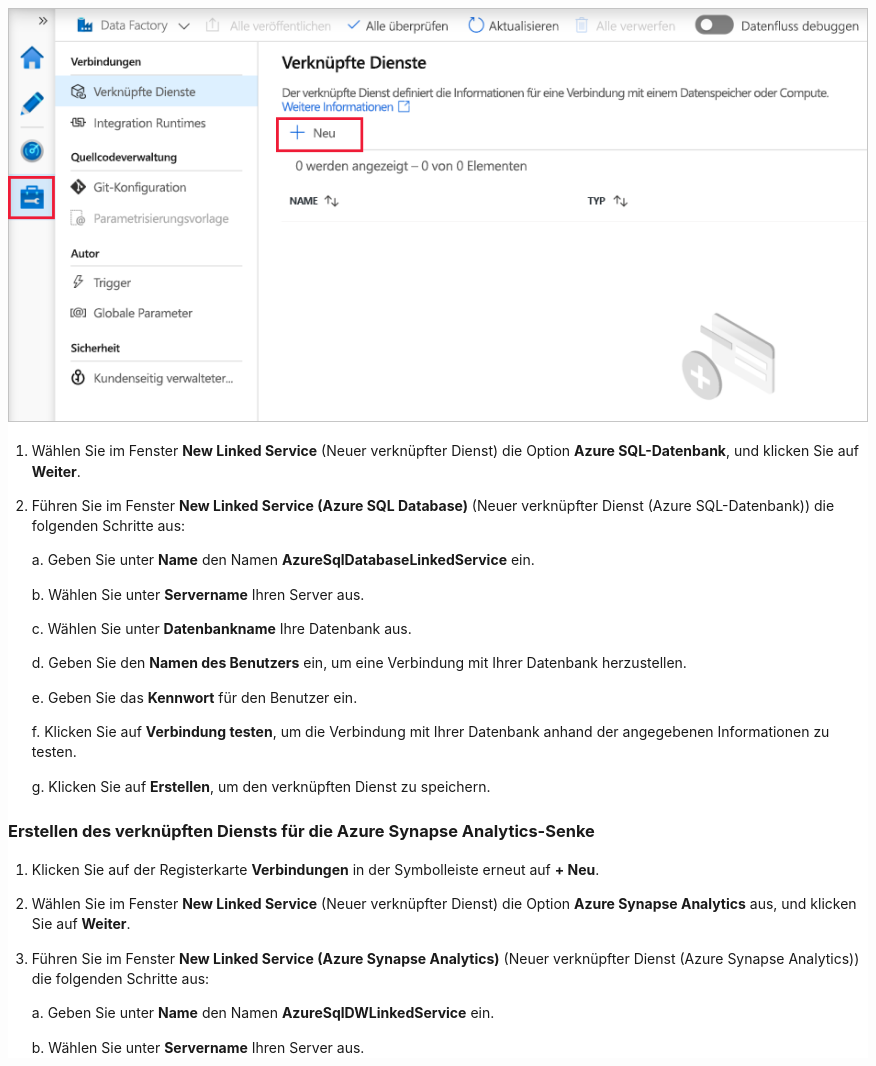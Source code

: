    ![Neuer verknüpfter Dienst](./media/doc-common-process/new-linked-service.png)
1. Wählen Sie im Fenster **New Linked Service** (Neuer verknüpfter Dienst) die Option **Azure SQL-Datenbank**, und klicken Sie auf **Weiter**. 
1. Führen Sie im Fenster **New Linked Service (Azure SQL Database)** (Neuer verknüpfter Dienst (Azure SQL-Datenbank)) die folgenden Schritte aus: 

    a. Geben Sie unter **Name** den Namen **AzureSqlDatabaseLinkedService** ein.

    b. Wählen Sie unter **Servername** Ihren Server aus.
    
    c. Wählen Sie unter **Datenbankname** Ihre Datenbank aus. 
    
    d. Geben Sie den **Namen des Benutzers** ein, um eine Verbindung mit Ihrer Datenbank herzustellen. 
    
    e. Geben Sie das **Kennwort** für den Benutzer ein. 

    f. Klicken Sie auf **Verbindung testen**, um die Verbindung mit Ihrer Datenbank anhand der angegebenen Informationen zu testen.
  
    g. Klicken Sie auf **Erstellen**, um den verknüpften Dienst zu speichern.


### <a name="create-the-sink-azure-synapse-analytics-linked-service"></a>Erstellen des verknüpften Diensts für die Azure Synapse Analytics-Senke

1. Klicken Sie auf der Registerkarte **Verbindungen** in der Symbolleiste erneut auf **+ Neu**. 
1. Wählen Sie im Fenster **New Linked Service** (Neuer verknüpfter Dienst) die Option **Azure Synapse Analytics** aus, und klicken Sie auf **Weiter**. 
1. Führen Sie im Fenster **New Linked Service (Azure Synapse Analytics)** (Neuer verknüpfter Dienst (Azure Synapse Analytics)) die folgenden Schritte aus: 
   
    a. Geben Sie unter **Name** den Namen **AzureSqlDWLinkedService** ein.
     
    b. Wählen Sie unter **Servername** Ihren Server aus.
     